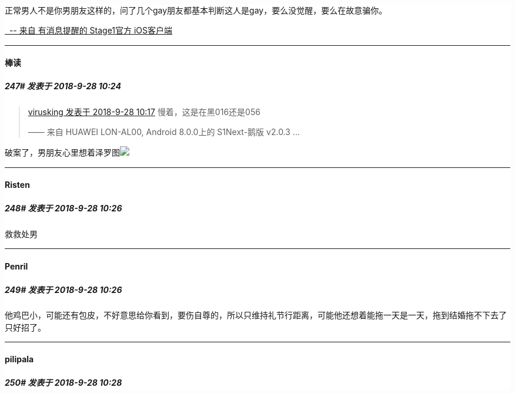 正常男人不是你男朋友这样的，问了几个gay朋友都基本判断这人是gay，要么没觉醒，要么在故意骗你。

[  -- 来自 有消息提醒的 Stage1官方 iOS客户端](https://itunes.apple.com/fi/app/saraba1st/id1221237470?mt=8)







-----

####  棒读  
##### 247#       发表于 2018-9-28 10:24



<blockquote><a href="httphttps://bbs.saraba1st.com/2b/forum.php?mod=redirect&amp;goto=findpost&amp;pid=41103395&amp;ptid=1769319" target="_blank">virusking 发表于 2018-9-28 10:17</a>
慢着，这是在黑016还是056

—— 来自 HUAWEI LON-AL00, Android 8.0.0上的 S1Next-鹅版 v2.0.3 ...</blockquote>
破案了，男朋友心里想着泽罗图<img src="https://static.saraba1st.com/image/smiley/face2017/039.png" referrerpolicy="no-referrer">







-----

####  Risten  
##### 248#       发表于 2018-9-28 10:26




救救处男







-----

####  Penril  
##### 249#       发表于 2018-9-28 10:26




他鸡巴小，可能还有包皮，不好意思给你看到，要伤自尊的，所以只维持礼节行距离，可能他还想着能拖一天是一天，拖到结婚拖不下去了只好招了。







-----

####  pilipala  
##### 250#       发表于 2018-9-28 10:28

